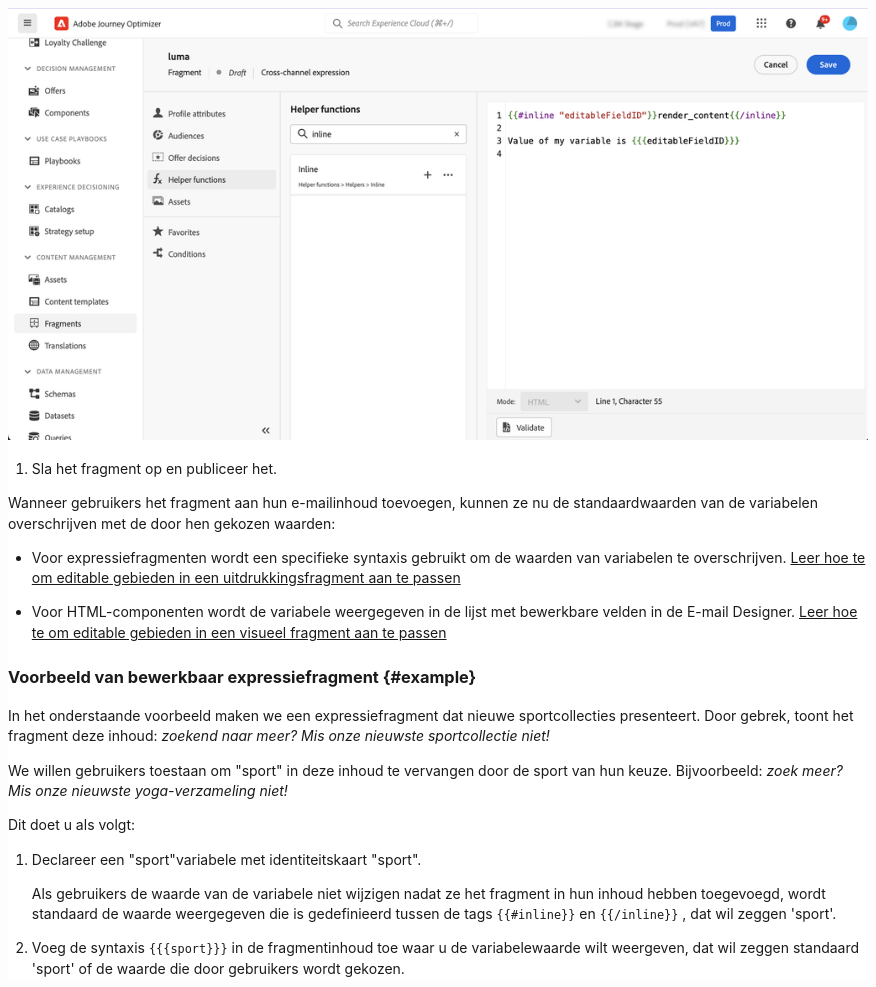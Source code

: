    ![](assets/fragment-call-variable.png)

1. Sla het fragment op en publiceer het.

Wanneer gebruikers het fragment aan hun e-mailinhoud toevoegen, kunnen ze nu de standaardwaarden van de variabelen overschrijven met de door hen gekozen waarden:

* Voor expressiefragmenten wordt een specifieke syntaxis gebruikt om de waarden van variabelen te overschrijven. [ Leer hoe te om editable gebieden in een uitdrukkingsfragment aan te passen ](../personalization/use-expression-fragments.md#customize-fields)

* Voor HTML-componenten wordt de variabele weergegeven in de lijst met bewerkbare velden in de E-mail Designer. [ Leer hoe te om editable gebieden in een visueel fragment aan te passen ](../email/use-visual-fragments.md#customize-fields)

### Voorbeeld van bewerkbaar expressiefragment {#example}

In het onderstaande voorbeeld maken we een expressiefragment dat nieuwe sportcollecties presenteert. Door gebrek, toont het fragment deze inhoud: *zoekend naar meer? Mis onze nieuwste sportcollectie niet!*

We willen gebruikers toestaan om &quot;sport&quot; in deze inhoud te vervangen door de sport van hun keuze. Bijvoorbeeld: *zoek meer? Mis onze nieuwste yoga-verzameling niet!*

Dit doet u als volgt:

1. Declareer een &quot;sport&quot;variabele met identiteitskaart &quot;sport&quot;.

   Als gebruikers de waarde van de variabele niet wijzigen nadat ze het fragment in hun inhoud hebben toegevoegd, wordt standaard de waarde weergegeven die is gedefinieerd tussen de tags `{{#inline}}` en `{{/inline}}` , dat wil zeggen &#39;sport&#39;.

1. Voeg de syntaxis ``{{{sport}}}`` in de fragmentinhoud toe waar u de variabelewaarde wilt weergeven, dat wil zeggen standaard &#39;sport&#39; of de waarde die door gebruikers wordt gekozen.
